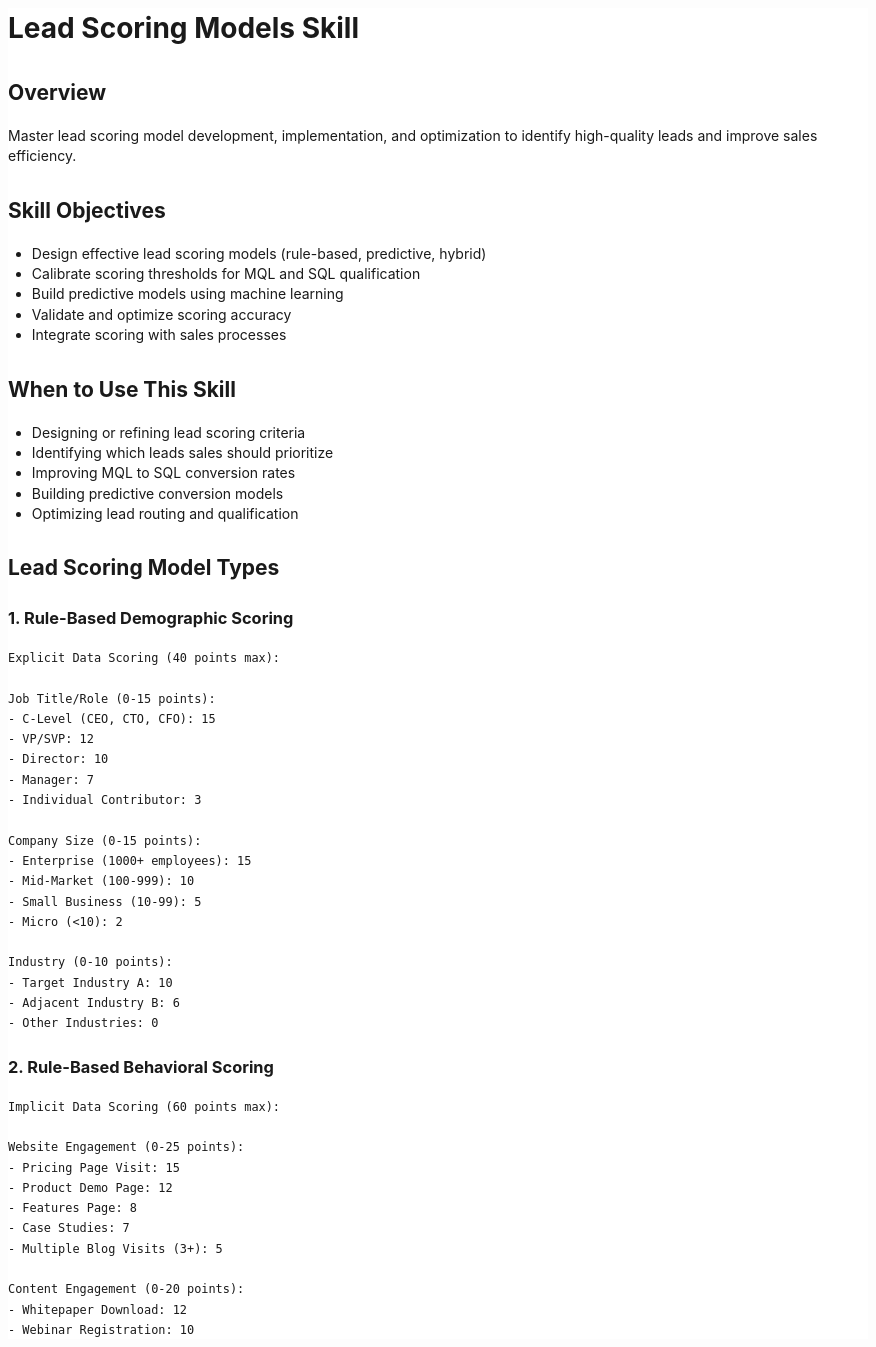 # Lead Scoring Models Skill

## Overview
Master lead scoring model development, implementation, and optimization to identify high-quality leads and improve sales efficiency.

## Skill Objectives
- Design effective lead scoring models (rule-based, predictive, hybrid)
- Calibrate scoring thresholds for MQL and SQL qualification
- Build predictive models using machine learning
- Validate and optimize scoring accuracy
- Integrate scoring with sales processes

## When to Use This Skill
- Designing or refining lead scoring criteria
- Identifying which leads sales should prioritize
- Improving MQL to SQL conversion rates
- Building predictive conversion models
- Optimizing lead routing and qualification

## Lead Scoring Model Types

### 1. Rule-Based Demographic Scoring
```
Explicit Data Scoring (40 points max):

Job Title/Role (0-15 points):
- C-Level (CEO, CTO, CFO): 15
- VP/SVP: 12
- Director: 10
- Manager: 7
- Individual Contributor: 3

Company Size (0-15 points):
- Enterprise (1000+ employees): 15
- Mid-Market (100-999): 10
- Small Business (10-99): 5
- Micro (<10): 2

Industry (0-10 points):
- Target Industry A: 10
- Adjacent Industry B: 6
- Other Industries: 0
```

### 2. Rule-Based Behavioral Scoring
```
Implicit Data Scoring (60 points max):

Website Engagement (0-25 points):
- Pricing Page Visit: 15
- Product Demo Page: 12
- Features Page: 8
- Case Studies: 7
- Multiple Blog Visits (3+): 5

Content Engagement (0-20 points):
- Whitepaper Download: 12
- Webinar Registration: 10
```
